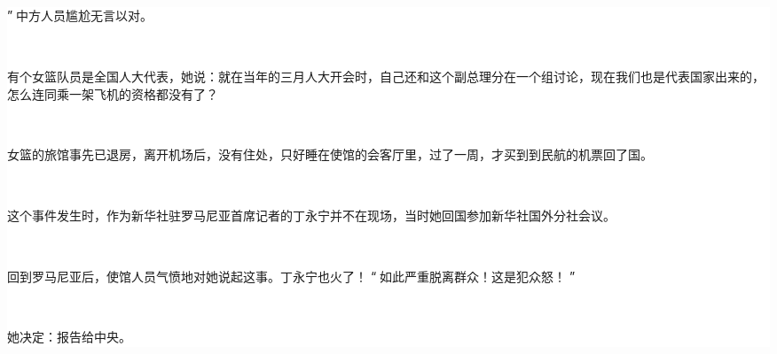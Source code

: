   <span class="s2">
   ”
  </span>
  <span class="s1">
   中方人员尴尬无言以对。
  </span>
 </p>
 <p class="p1">
  <span class="s1">
  </span>
  <br/>
 </p>
 <p class="p2">
  <span class="s1">
   有个女篮队员是全国人大代表，她说：就在当年的三月人大开会时，自己还和这个副总理分在一个组讨论，现在我们也是代表国家出来的，怎么连同乘一架飞机的资格都没有了？
  </span>
 </p>
 <p class="p1">
  <span class="s1">
  </span>
  <br/>
 </p>
 <p class="p2">
  <span class="s1">
   女篮的旅馆事先已退房，离开机场后，没有住处，只好睡在使馆的会客厅里，过了一周，才买到到民航的机票回了国。
  </span>
 </p>
 <p class="p1">
  <span class="s1">
  </span>
  <br/>
 </p>
 <p class="p2">
  <span class="s1">
   这个事件发生时，作为新华社驻罗马尼亚首席记者的丁永宁并不在现场，当时她回国参加新华社国外分社会议。
  </span>
 </p>
 <p class="p1">
  <span class="s1">
  </span>
  <br/>
 </p>
 <p class="p2">
  <span class="s1">
   回到罗马尼亚后，使馆人员气愤地对她说起这事。丁永宁也火了！
  </span>
  <span class="s2">
   “
  </span>
  <span class="s1">
   如此严重脱离群众！这是犯众怒！
  </span>
  <span class="s2">
   ”
  </span>
 </p>
 <p class="p1">
  <span class="s1">
  </span>
  <br/>
 </p>
 <p class="p2">
  <span class="s1">
   她决定：报告给中央。